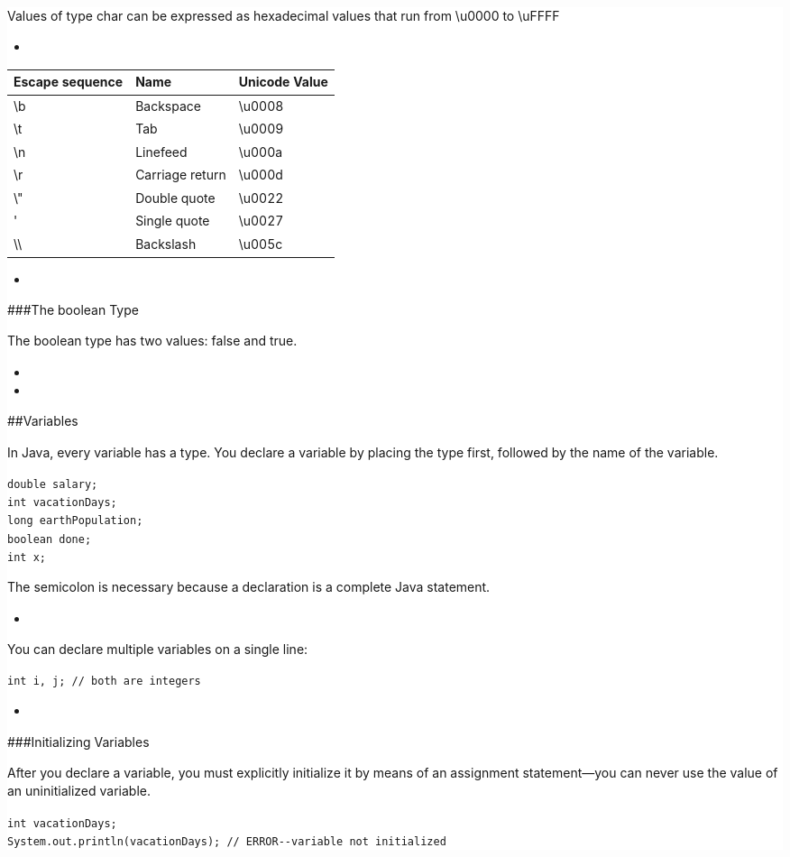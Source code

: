 Values of type char can be expressed as hexadecimal values that run from \u0000 to \uFFFF

-

| Escape sequence | Name            | Unicode Value |
| --------------- |:----------------| :------------ |
| \b              | Backspace       | \u0008        |
| \t              | Tab             | \u0009        |
| \n              | Linefeed        | \u000a        |
| \r              | Carriage return | \u000d        |
| \\"              | Double quote    | \u0022        |
| \'              | Single quote    | \u0027        |
| \\\              | Backslash       | \u005c        |

-

###The boolean Type

The boolean type has two values: false and true.

-
-

##Variables

In Java, every variable has a type. You declare a variable by placing the type first, followed by the name of the variable.

```
double salary;
int vacationDays;
long earthPopulation;
boolean done;
int x;
```
The semicolon is necessary because a declaration is a complete Java statement.

-


You can declare multiple variables on a single line:

```
int i, j; // both are integers
```

-

###Initializing Variables

After you declare a variable, you must explicitly initialize it by means of an assignment statement—you can never use the value of an uninitialized variable.

```
int vacationDays;
System.out.println(vacationDays); // ERROR--variable not initialized
```
